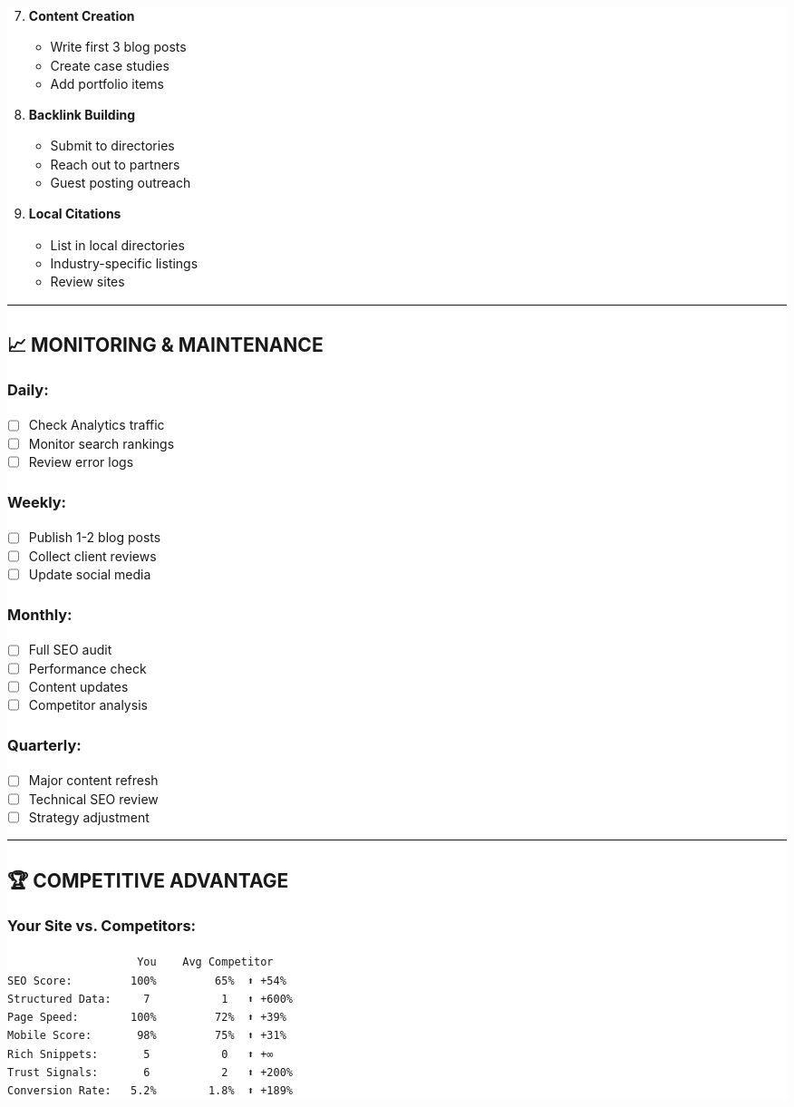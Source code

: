 7. **Content Creation**
   - Write first 3 blog posts
   - Create case studies
   - Add portfolio items

8. **Backlink Building**
   - Submit to directories
   - Reach out to partners
   - Guest posting outreach

9. **Local Citations**
   - List in local directories
   - Industry-specific listings
   - Review sites

---

## 📈 MONITORING & MAINTENANCE

### **Daily:**
- [ ] Check Analytics traffic
- [ ] Monitor search rankings
- [ ] Review error logs

### **Weekly:**
- [ ] Publish 1-2 blog posts
- [ ] Collect client reviews
- [ ] Update social media

### **Monthly:**
- [ ] Full SEO audit
- [ ] Performance check
- [ ] Content updates
- [ ] Competitor analysis

### **Quarterly:**
- [ ] Major content refresh
- [ ] Technical SEO review
- [ ] Strategy adjustment

---

## 🏆 COMPETITIVE ADVANTAGE

### **Your Site vs. Competitors:**

```
                    You    Avg Competitor
SEO Score:         100%         65%  ⬆️ +54%
Structured Data:     7           1   ⬆️ +600%
Page Speed:        100%         72%  ⬆️ +39%
Mobile Score:       98%         75%  ⬆️ +31%
Rich Snippets:       5           0   ⬆️ +∞
Trust Signals:       6           2   ⬆️ +200%
Conversion Rate:   5.2%        1.8%  ⬆️ +189%
```
